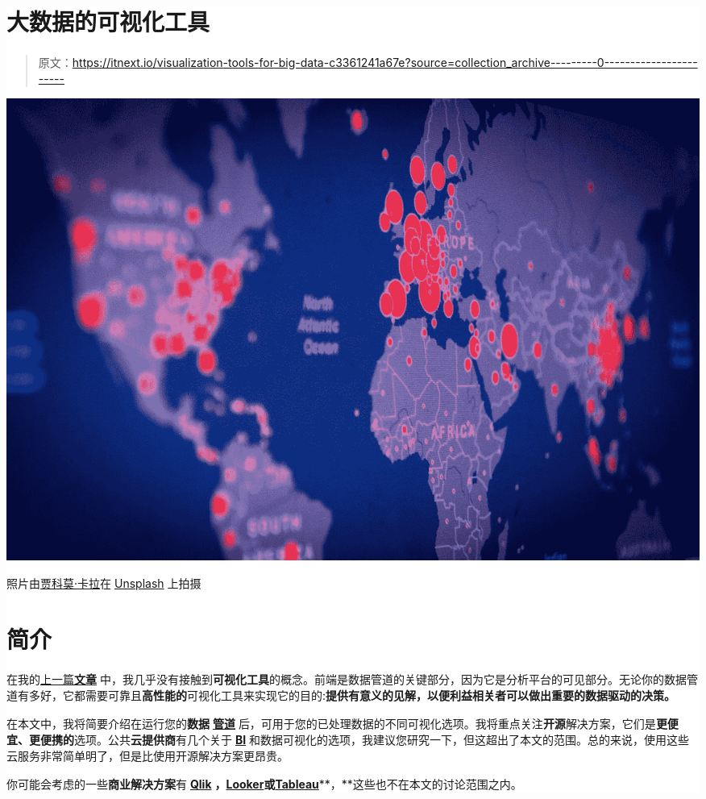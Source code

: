 # 大数据的可视化工具

> 原文：<https://itnext.io/visualization-tools-for-big-data-c3361241a67e?source=collection_archive---------0----------------------->

![](img/fc06baacc1aa1aa2cebc76905630e523.png)

照片由[贾科莫·卡拉](https://unsplash.com/@giacomocarra?utm_source=medium&utm_medium=referral)在 [Unsplash](https://unsplash.com?utm_source=medium&utm_medium=referral) 上拍摄

# **简介**

在我的[上一篇**文章**](/big-data-pipeline-recipe-c416c1782908) 中，我几乎没有接触到**可视化工具**的概念。前端是数据管道的关键部分，因为它是分析平台的可见部分。无论你的数据管道有多好，它都需要可靠且**高性能的**可视化工具来实现它的目的:**提供有意义的见解，以便利益相关者可以做出重要的数据驱动的决策。**

在本文中，我将简要介绍在运行您的**数据** [**管道**](/big-data-pipeline-recipe-c416c1782908) 后，可用于您的已处理数据的不同可视化选项。我将重点关注**开源**解决方案，它们是**更便宜、更便携的**选项。公共**云提供商**有几个关于 [**BI**](https://en.wikipedia.org/wiki/Business_intelligence) 和数据可视化的选项，我建议您研究一下，但这超出了本文的范围。总的来说，使用这些云服务非常简单明了，但是比使用开源解决方案更昂贵。

你可能会考虑的一些**商业解决方案**有 [**Qlik**](https://www.qlik.com/us) **，**[**Looker**](https://looker.com/)**或**[**Tableau**](https://www.tableau.com/)**，**这些也不在本文的讨论范围之内。
